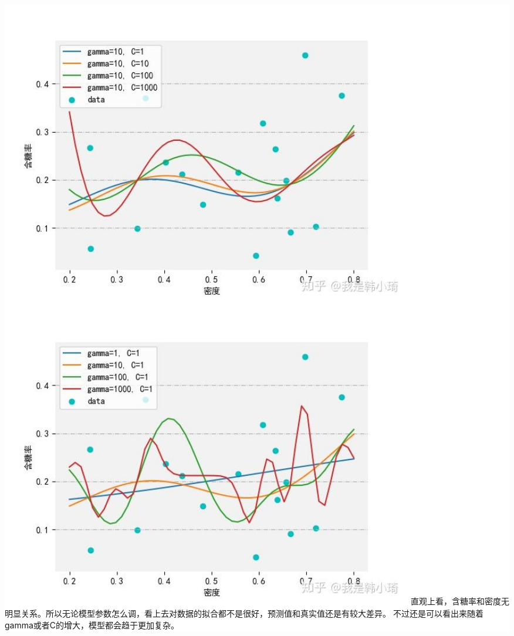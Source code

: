 <img src="picture\8.jpg" width = 80% height = 50% /> 
<img src="picture\9.jpg" width = 80% height = 50% />
直观上看，含糖率和密度无明显关系。所以无论模型参数怎么调，看上去对数据的拟合都不是很好，预测值和真实值还是有较大差异。
不过还是可以看出来随着gamma或者C的增大，模型都会趋于更加复杂。
